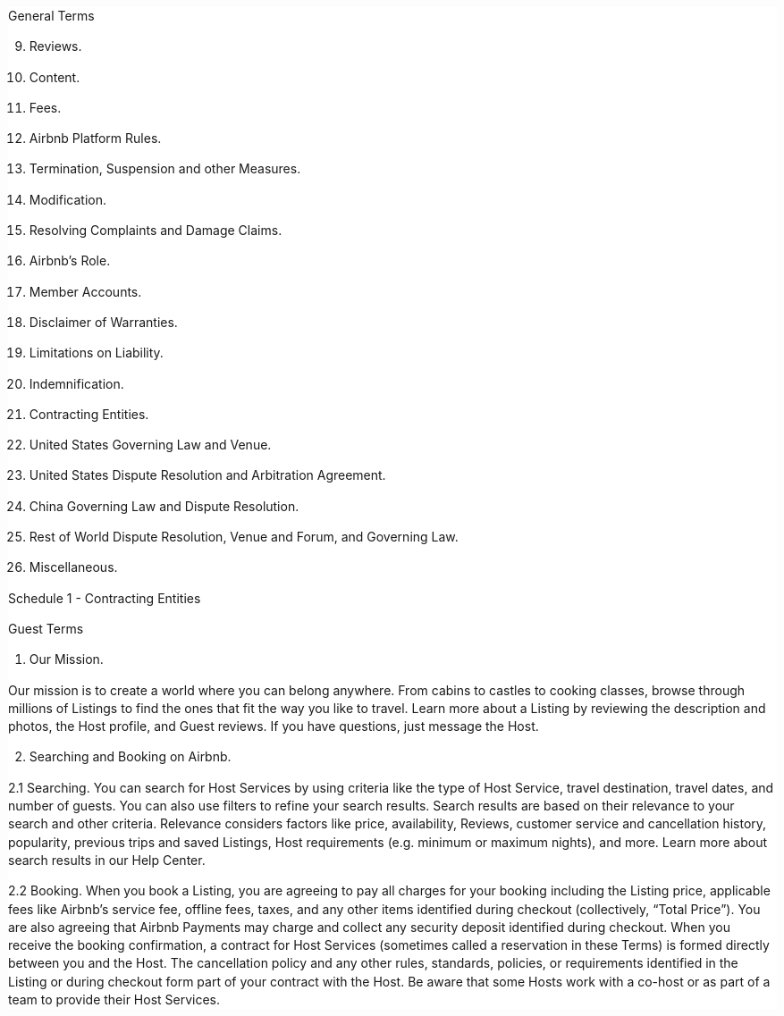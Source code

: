 General Terms

9. Reviews.

10. Content.

11. Fees.

12. Airbnb Platform Rules.

13. Termination, Suspension and other Measures.

14. Modification.

15. Resolving Complaints and Damage Claims.

16. Airbnb’s Role.

17. Member Accounts.

18. Disclaimer of Warranties.

19. Limitations on Liability.

20. Indemnification.

21. Contracting Entities.

22. United States Governing Law and Venue.

23. United States Dispute Resolution and Arbitration Agreement.

24. China Governing Law and Dispute Resolution.

25. Rest of World Dispute Resolution, Venue and Forum, and Governing Law.

26. Miscellaneous.

Schedule 1 - Contracting Entities

Guest Terms
1. Our Mission.

Our mission is to create a world where you can belong anywhere. From cabins to castles to cooking classes, browse through millions of Listings to find the ones that fit the way you like to travel. Learn more about a Listing by reviewing the description and photos, the Host profile, and Guest reviews. If you have questions, just message the Host.

2. Searching and Booking on Airbnb.

2.1 Searching. You can search for Host Services by using criteria like the type of Host Service, travel destination, travel dates, and number of guests. You can also use filters to refine your search results. Search results are based on their relevance to your search and other criteria. Relevance considers factors like price, availability, Reviews, customer service and cancellation history, popularity, previous trips and saved Listings, Host requirements (e.g. minimum or maximum nights), and more. Learn more about search results in our Help Center.

2.2 Booking. When you book a Listing, you are agreeing to pay all charges for your booking including the Listing price, applicable fees like Airbnb’s service fee, offline fees, taxes, and any other items identified during checkout (collectively, “Total Price”). You are also agreeing that Airbnb Payments may charge and collect any security deposit identified during checkout. When you receive the booking confirmation, a contract for Host Services (sometimes called a reservation in these Terms) is formed directly between you and the Host. The cancellation policy and any other rules, standards, policies, or requirements identified in the Listing or during checkout form part of your contract with the Host. Be aware that some Hosts work with a co-host or as part of a team to provide their Host Services.
